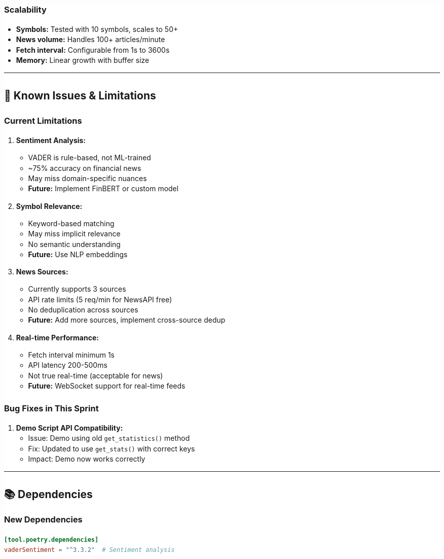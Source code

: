 ### Scalability

- **Symbols:** Tested with 10 symbols, scales to 50+
- **News volume:** Handles 100+ articles/minute
- **Fetch interval:** Configurable from 1s to 3600s
- **Memory:** Linear growth with buffer size

---

## 🐛 Known Issues & Limitations

### Current Limitations

1. **Sentiment Analysis:**
   - VADER is rule-based, not ML-trained
   - ~75% accuracy on financial news
   - May miss domain-specific nuances
   - **Future:** Implement FinBERT or custom model

2. **Symbol Relevance:**
   - Keyword-based matching
   - May miss implicit relevance
   - No semantic understanding
   - **Future:** Use NLP embeddings

3. **News Sources:**
   - Currently supports 3 sources
   - API rate limits (5 req/min for NewsAPI free)
   - No deduplication across sources
   - **Future:** Add more sources, implement cross-source dedup

4. **Real-time Performance:**
   - Fetch interval minimum 1s
   - API latency 200-500ms
   - Not true real-time (acceptable for news)
   - **Future:** WebSocket support for real-time feeds

### Bug Fixes in This Sprint

1. **Demo Script API Compatibility:**
   - Issue: Demo using old `get_statistics()` method
   - Fix: Updated to use `get_stats()` with correct keys
   - Impact: Demo now works correctly

---

## 📚 Dependencies

### New Dependencies

```toml
[tool.poetry.dependencies]
vaderSentiment = "^3.3.2"  # Sentiment analysis
```
